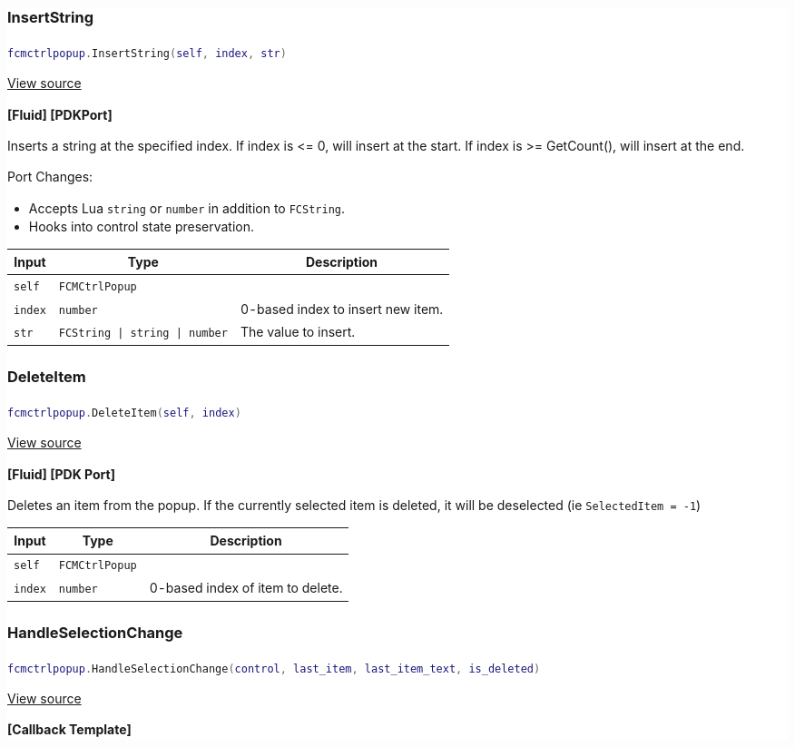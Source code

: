 ### InsertString

```lua
fcmctrlpopup.InsertString(self, index, str)
```

[View source](https://github.com/finale-lua/lua-scripts/tree/refs/heads/master/src/mixin/FCMCtrlPopup.lua#L470)

**[Fluid] [PDKPort]**

Inserts a string at the specified index.
If index is <= 0, will insert at the start.
If index is >= GetCount(), will insert at the end.

Port Changes:
- Accepts Lua `string` or `number` in addition to `FCString`.
- Hooks into control state preservation.

| Input | Type | Description |
| ----- | ---- | ----------- |
| `self` | `FCMCtrlPopup` |  |
| `index` | `number` | 0-based index to insert new item. |
| `str` | `FCString \| string \| number` | The value to insert. |

### DeleteItem

```lua
fcmctrlpopup.DeleteItem(self, index)
```

[View source](https://github.com/finale-lua/lua-scripts/tree/refs/heads/master/src/mixin/FCMCtrlPopup.lua#L510)

**[Fluid] [PDK Port]**

Deletes an item from the popup.
If the currently selected item is deleted, it will be deselected (ie `SelectedItem = -1`)

| Input | Type | Description |
| ----- | ---- | ----------- |
| `self` | `FCMCtrlPopup` |  |
| `index` | `number` | 0-based index of item to delete. |

### HandleSelectionChange

```lua
fcmctrlpopup.HandleSelectionChange(control, last_item, last_item_text, is_deleted)
```

[View source](https://github.com/finale-lua/lua-scripts/tree/refs/heads/master/src/mixin/FCMCtrlPopup.lua#L562)

**[Callback Template]**
